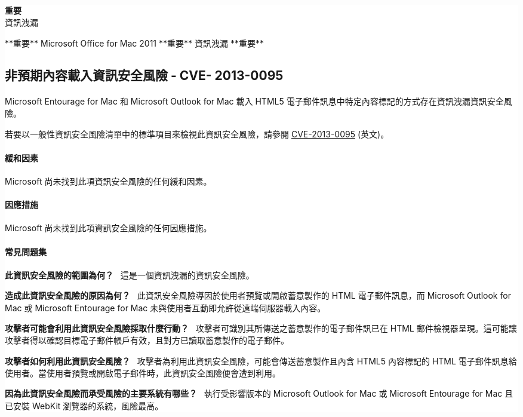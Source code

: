 **重要**  
資訊洩漏
</td>
<td style="border:1px solid black;">
**重要**
</td>
</tr>
<tr class="alternateRow">
<td style="border:1px solid black;">
Microsoft Office for Mac 2011
</td>
<td style="border:1px solid black;">
**重要**  
資訊洩漏
</td>
<td style="border:1px solid black;">
**重要**
</td>
</tr>
</table>
 

非預期內容載入資訊安全風險 - CVE- 2013-0095
-------------------------------------------


Microsoft Entourage for Mac 和 Microsoft Outlook for Mac 載入 HTML5 電子郵件訊息中特定內容標記的方式存在資訊洩漏資訊安全風險。

若要以一般性資訊安全風險清單中的標準項目來檢視此資訊安全風險，請參閱 [CVE-2013-0095](http://www.cve.mitre.org/cgi-bin/cvename.cgi?name=cve-2013-0095) (英文)。

#### 緩和因素

Microsoft 尚未找到此項資訊安全風險的任何緩和因素。

#### 因應措施

Microsoft 尚未找到此項資訊安全風險的任何因應措施。

#### 常見問題集

**此資訊安全風險的範圍為何？**   
這是一個資訊洩漏的資訊安全風險。

**造成此資訊安全風險的原因為何？**   
此資訊安全風險導因於使用者預覽或開啟蓄意製作的 HTML 電子郵件訊息，而 Microsoft Outlook for Mac 或 Microsoft Entourage for Mac 未與使用者互動即允許從遠端伺服器載入內容。

**攻擊者可能會利用此資訊安全風險採取什麼行動？**   
攻擊者可識別其所傳送之蓄意製作的電子郵件訊已在 HTML 郵件檢視器呈現。這可能讓攻擊者得以確認目標電子郵件帳戶有效，且對方已讀取蓄意製作的電子郵件。

**攻擊者如何利用此資訊安全風險？**   
攻擊者為利用此資訊安全風險，可能會傳送蓄意製作且內含 HTML5 內容標記的 HTML 電子郵件訊息給使用者。當使用者預覽或開啟電子郵件時，此資訊安全風險便會遭到利用。

**因為此資訊安全風險而承受風險的主要系統有哪些？**   
執行受影響版本的 Microsoft Outlook for Mac 或 Microsoft Entourage for Mac 且已安裝 WebKit 瀏覽器的系統，風險最高。
